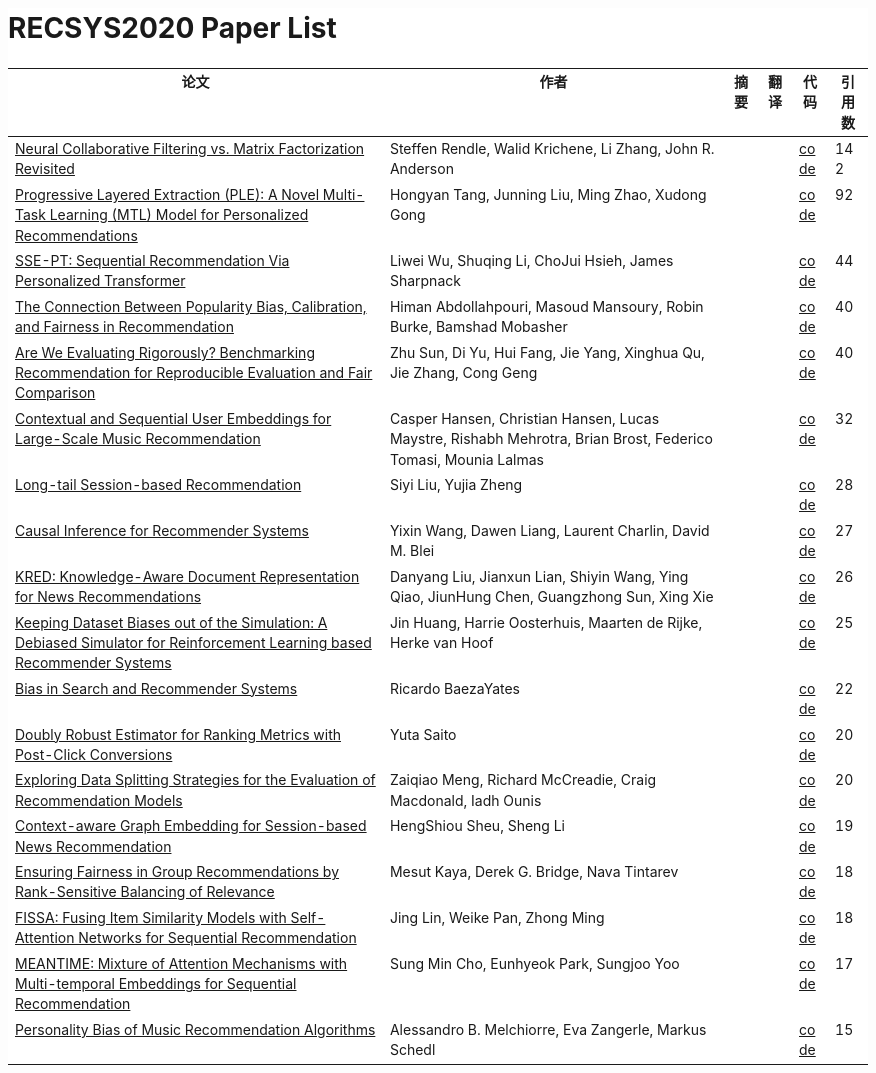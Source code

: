 # RECSYS2020 Paper List

|论文|作者|摘要|翻译|代码|引用数|
|---|---|---|---|---|---|
|[Neural Collaborative Filtering vs. Matrix Factorization Revisited](https://doi.org/10.1145/3383313.3412488)|Steffen Rendle, Walid Krichene, Li Zhang, John R. Anderson|||[code](https://paperswithcode.com/search?q_meta=&q_type=&q=Neural+Collaborative+Filtering+vs.+Matrix+Factorization+Revisited)|142|
|[Progressive Layered Extraction (PLE): A Novel Multi-Task Learning (MTL) Model for Personalized Recommendations](https://doi.org/10.1145/3383313.3412236)|Hongyan Tang, Junning Liu, Ming Zhao, Xudong Gong|||[code](https://paperswithcode.com/search?q_meta=&q_type=&q=Progressive+Layered+Extraction+(PLE):+A+Novel+Multi-Task+Learning+(MTL)+Model+for+Personalized+Recommendations)|92|
|[SSE-PT: Sequential Recommendation Via Personalized Transformer](https://doi.org/10.1145/3383313.3412258)|Liwei Wu, Shuqing Li, ChoJui Hsieh, James Sharpnack|||[code](https://paperswithcode.com/search?q_meta=&q_type=&q=SSE-PT:+Sequential+Recommendation+Via+Personalized+Transformer)|44|
|[The Connection Between Popularity Bias, Calibration, and Fairness in Recommendation](https://doi.org/10.1145/3383313.3418487)|Himan Abdollahpouri, Masoud Mansoury, Robin Burke, Bamshad Mobasher|||[code](https://paperswithcode.com/search?q_meta=&q_type=&q=The+Connection+Between+Popularity+Bias,+Calibration,+and+Fairness+in+Recommendation)|40|
|[Are We Evaluating Rigorously? Benchmarking Recommendation for Reproducible Evaluation and Fair Comparison](https://doi.org/10.1145/3383313.3412489)|Zhu Sun, Di Yu, Hui Fang, Jie Yang, Xinghua Qu, Jie Zhang, Cong Geng|||[code](https://paperswithcode.com/search?q_meta=&q_type=&q=Are+We+Evaluating+Rigorously?+Benchmarking+Recommendation+for+Reproducible+Evaluation+and+Fair+Comparison)|40|
|[Contextual and Sequential User Embeddings for Large-Scale Music Recommendation](https://doi.org/10.1145/3383313.3412248)|Casper Hansen, Christian Hansen, Lucas Maystre, Rishabh Mehrotra, Brian Brost, Federico Tomasi, Mounia Lalmas|||[code](https://paperswithcode.com/search?q_meta=&q_type=&q=Contextual+and+Sequential+User+Embeddings+for+Large-Scale+Music+Recommendation)|32|
|[Long-tail Session-based Recommendation](https://doi.org/10.1145/3383313.3412222)|Siyi Liu, Yujia Zheng|||[code](https://paperswithcode.com/search?q_meta=&q_type=&q=Long-tail+Session-based+Recommendation)|28|
|[Causal Inference for Recommender Systems](https://doi.org/10.1145/3383313.3412225)|Yixin Wang, Dawen Liang, Laurent Charlin, David M. Blei|||[code](https://paperswithcode.com/search?q_meta=&q_type=&q=Causal+Inference+for+Recommender+Systems)|27|
|[KRED: Knowledge-Aware Document Representation for News Recommendations](https://doi.org/10.1145/3383313.3412237)|Danyang Liu, Jianxun Lian, Shiyin Wang, Ying Qiao, JiunHung Chen, Guangzhong Sun, Xing Xie|||[code](https://paperswithcode.com/search?q_meta=&q_type=&q=KRED:+Knowledge-Aware+Document+Representation+for+News+Recommendations)|26|
|[Keeping Dataset Biases out of the Simulation: A Debiased Simulator for Reinforcement Learning based Recommender Systems](https://doi.org/10.1145/3383313.3412252)|Jin Huang, Harrie Oosterhuis, Maarten de Rijke, Herke van Hoof|||[code](https://paperswithcode.com/search?q_meta=&q_type=&q=Keeping+Dataset+Biases+out+of+the+Simulation:+A+Debiased+Simulator+for+Reinforcement+Learning+based+Recommender+Systems)|25|
|[Bias in Search and Recommender Systems](https://doi.org/10.1145/3383313.3418435)|Ricardo BaezaYates|||[code](https://paperswithcode.com/search?q_meta=&q_type=&q=Bias+in+Search+and+Recommender+Systems)|22|
|[Doubly Robust Estimator for Ranking Metrics with Post-Click Conversions](https://doi.org/10.1145/3383313.3412262)|Yuta Saito|||[code](https://paperswithcode.com/search?q_meta=&q_type=&q=Doubly+Robust+Estimator+for+Ranking+Metrics+with+Post-Click+Conversions)|20|
|[Exploring Data Splitting Strategies for the Evaluation of Recommendation Models](https://doi.org/10.1145/3383313.3418479)|Zaiqiao Meng, Richard McCreadie, Craig Macdonald, Iadh Ounis|||[code](https://paperswithcode.com/search?q_meta=&q_type=&q=Exploring+Data+Splitting+Strategies+for+the+Evaluation+of+Recommendation+Models)|20|
|[Context-aware Graph Embedding for Session-based News Recommendation](https://doi.org/10.1145/3383313.3418477)|HengShiou Sheu, Sheng Li|||[code](https://paperswithcode.com/search?q_meta=&q_type=&q=Context-aware+Graph+Embedding+for+Session-based+News+Recommendation)|19|
|[Ensuring Fairness in Group Recommendations by Rank-Sensitive Balancing of Relevance](https://doi.org/10.1145/3383313.3412232)|Mesut Kaya, Derek G. Bridge, Nava Tintarev|||[code](https://paperswithcode.com/search?q_meta=&q_type=&q=Ensuring+Fairness+in+Group+Recommendations+by+Rank-Sensitive+Balancing+of+Relevance)|18|
|[FISSA: Fusing Item Similarity Models with Self-Attention Networks for Sequential Recommendation](https://doi.org/10.1145/3383313.3412247)|Jing Lin, Weike Pan, Zhong Ming|||[code](https://paperswithcode.com/search?q_meta=&q_type=&q=FISSA:+Fusing+Item+Similarity+Models+with+Self-Attention+Networks+for+Sequential+Recommendation)|18|
|[MEANTIME: Mixture of Attention Mechanisms with Multi-temporal Embeddings for Sequential Recommendation](https://doi.org/10.1145/3383313.3412216)|Sung Min Cho, Eunhyeok Park, Sungjoo Yoo|||[code](https://paperswithcode.com/search?q_meta=&q_type=&q=MEANTIME:+Mixture+of+Attention+Mechanisms+with+Multi-temporal+Embeddings+for+Sequential+Recommendation)|17|
|[Personality Bias of Music Recommendation Algorithms](https://doi.org/10.1145/3383313.3412223)|Alessandro B. Melchiorre, Eva Zangerle, Markus Schedl|||[code](https://paperswithcode.com/search?q_meta=&q_type=&q=Personality+Bias+of+Music+Recommendation+Algorithms)|15|